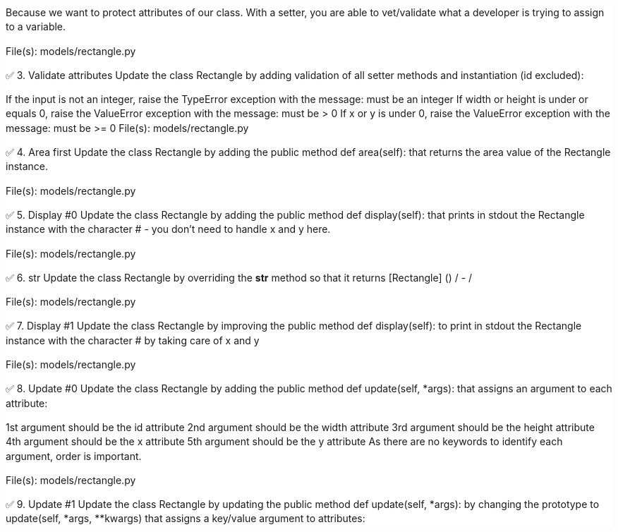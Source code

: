 Because we want to protect attributes of our class. With a setter, you are able to vet/validate what a developer is trying to assign to a variable.

File(s): models/rectangle.py

✅ 3. Validate attributes
Update the class Rectangle by adding validation of all setter methods and instantiation (id excluded):

If the input is not an integer, raise the TypeError exception with the message: <name of the attribute> must be an integer
If width or height is under or equals 0, raise the ValueError exception with the message: <name of the attribute> must be > 0
If x or y is under 0, raise the ValueError exception with the message: <name of the attribute> must be >= 0
File(s): models/rectangle.py

✅ 4. Area first
Update the class Rectangle by adding the public method def area(self): that returns the area value of the Rectangle instance.

File(s): models/rectangle.py

✅ 5. Display #0
Update the class Rectangle by adding the public method def display(self): that prints in stdout the Rectangle instance with the character # - you don’t need to handle x and y here.

File(s): models/rectangle.py

✅ 6. str
Update the class Rectangle by overriding the __str__ method so that it returns [Rectangle] (<id>) <x>/<y> - <width>/<height>

File(s): models/rectangle.py

✅ 7. Display #1
Update the class Rectangle by improving the public method def display(self): to print in stdout the Rectangle instance with the character # by taking care of x and y

File(s): models/rectangle.py

✅ 8. Update #0
Update the class Rectangle by adding the public method def update(self, *args): that assigns an argument to each attribute:

1st argument should be the id attribute
2nd argument should be the width attribute
3rd argument should be the height attribute
4th argument should be the x attribute
5th argument should be the y attribute
As there are no keywords to identify each argument, order is important.

File(s): models/rectangle.py

✅ 9. Update #1
Update the class Rectangle by updating the public method def update(self, *args): by changing the prototype to update(self, *args, **kwargs) that assigns a key/value argument to attributes:
